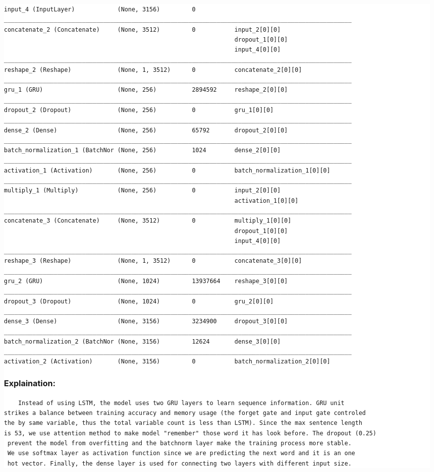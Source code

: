     input_4 (InputLayer)            (None, 3156)         0
    __________________________________________________________________________________________________
    concatenate_2 (Concatenate)     (None, 3512)         0           input_2[0][0]
                                                                     dropout_1[0][0]
                                                                     input_4[0][0]
    __________________________________________________________________________________________________
    reshape_2 (Reshape)             (None, 1, 3512)      0           concatenate_2[0][0]
    __________________________________________________________________________________________________
    gru_1 (GRU)                     (None, 256)          2894592     reshape_2[0][0]
    __________________________________________________________________________________________________
    dropout_2 (Dropout)             (None, 256)          0           gru_1[0][0]
    __________________________________________________________________________________________________
    dense_2 (Dense)                 (None, 256)          65792       dropout_2[0][0]
    __________________________________________________________________________________________________
    batch_normalization_1 (BatchNor (None, 256)          1024        dense_2[0][0]
    __________________________________________________________________________________________________
    activation_1 (Activation)       (None, 256)          0           batch_normalization_1[0][0]
    __________________________________________________________________________________________________
    multiply_1 (Multiply)           (None, 256)          0           input_2[0][0]
                                                                     activation_1[0][0]
    __________________________________________________________________________________________________
    concatenate_3 (Concatenate)     (None, 3512)         0           multiply_1[0][0]
                                                                     dropout_1[0][0]
                                                                     input_4[0][0]
    __________________________________________________________________________________________________
    reshape_3 (Reshape)             (None, 1, 3512)      0           concatenate_3[0][0]
    __________________________________________________________________________________________________
    gru_2 (GRU)                     (None, 1024)         13937664    reshape_3[0][0]
    __________________________________________________________________________________________________
    dropout_3 (Dropout)             (None, 1024)         0           gru_2[0][0]
    __________________________________________________________________________________________________
    dense_3 (Dense)                 (None, 3156)         3234900     dropout_3[0][0]
    __________________________________________________________________________________________________
    batch_normalization_2 (BatchNor (None, 3156)         12624       dense_3[0][0]
    __________________________________________________________________________________________________
    activation_2 (Activation)       (None, 3156)         0           batch_normalization_2[0][0]


   ### Explaination:
        Instead of using LSTM, the model uses two GRU layers to learn sequence information. GRU unit 
    strikes a balance between training accuracy and memory usage (the forget gate and input gate controled 
    the by same variable, thus the total variable count is less than LSTM). Since the max sentence length
    is 53, we use attention method to make model "remember" those word it has look before. The dropout (0.25)
     prevent the model from overfitting and the batchnorm layer make the training process more stable.
     We use softmax layer as activation function since we are predicting the next word and it is an one
     hot vector. Finally, the dense layer is used for connecting two layers with different input size.
     